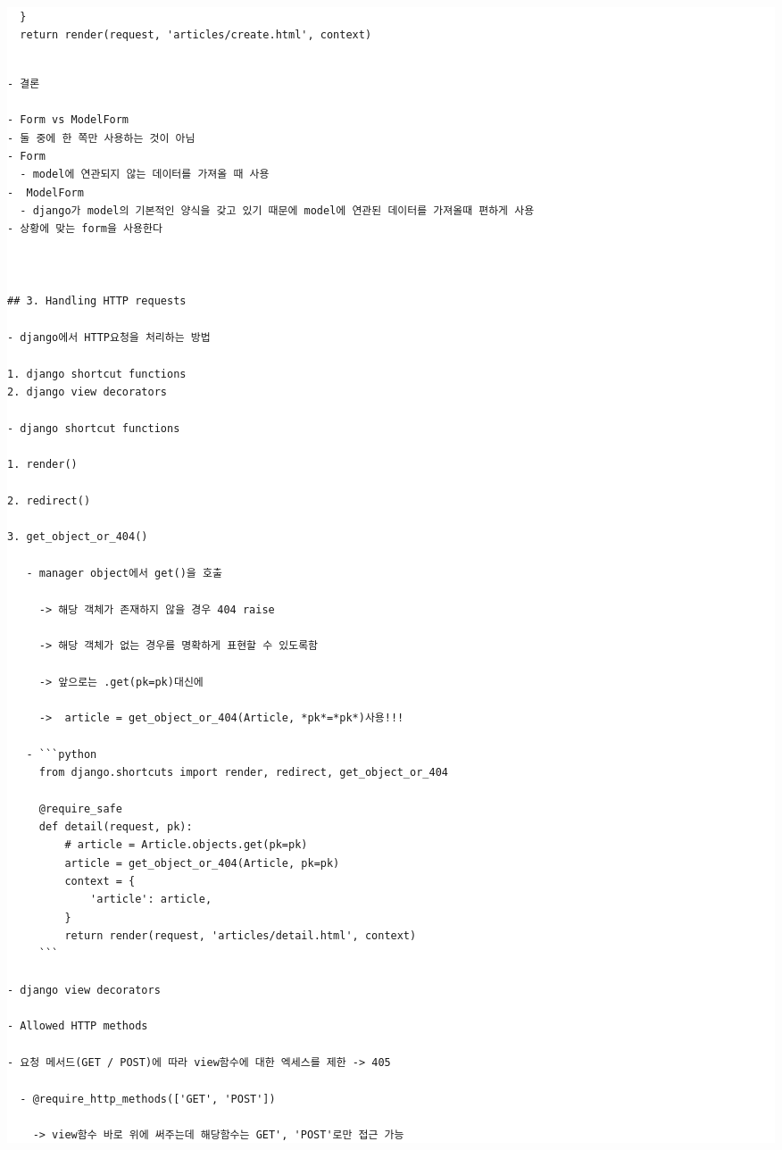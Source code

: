       }
      return render(request, 'articles/create.html', context)
  ```

- 결론

  - Form vs ModelForm
  - 둘 중에 한 쪽만 사용하는 것이 아님
  - Form
    - model에 연관되지 않는 데이터를 가져올 때 사용
  -  ModelForm
    - django가 model의 기본적인 양식을 갖고 있기 때문에 model에 연관된 데이터를 가져올때 편하게 사용
  - 상황에 맞는 form을 사용한다



## 3. Handling HTTP requests

- django에서 HTTP요청을 처리하는 방법

  1. django shortcut functions
  2. django view decorators

- django shortcut functions

  1. render()

  2. redirect()

  3. get_object_or_404()

     - manager object에서 get()을 호출

       -> 해당 객체가 존재하지 않을 경우 404 raise

       -> 해당 객체가 없는 경우를 명확하게 표현할 수 있도록함

       -> 앞으로는 .get(pk=pk)대신에

       ->  article = get_object_or_404(Article, *pk*=*pk*)사용!!!

     - ```python
       from django.shortcuts import render, redirect, get_object_or_404
       
       @require_safe
       def detail(request, pk):
           # article = Article.objects.get(pk=pk)
           article = get_object_or_404(Article, pk=pk)
           context = {
               'article': article,
           }
           return render(request, 'articles/detail.html', context)
       ```

- django view decorators

  - Allowed HTTP methods

  - 요청 메서드(GET / POST)에 따라 view함수에 대한 엑세스를 제한 -> 405

    - @require_http_methods(['GET', 'POST'])

      -> view함수 바로 위에 써주는데 해당함수는 GET', 'POST'로만 접근 가능 

  ```